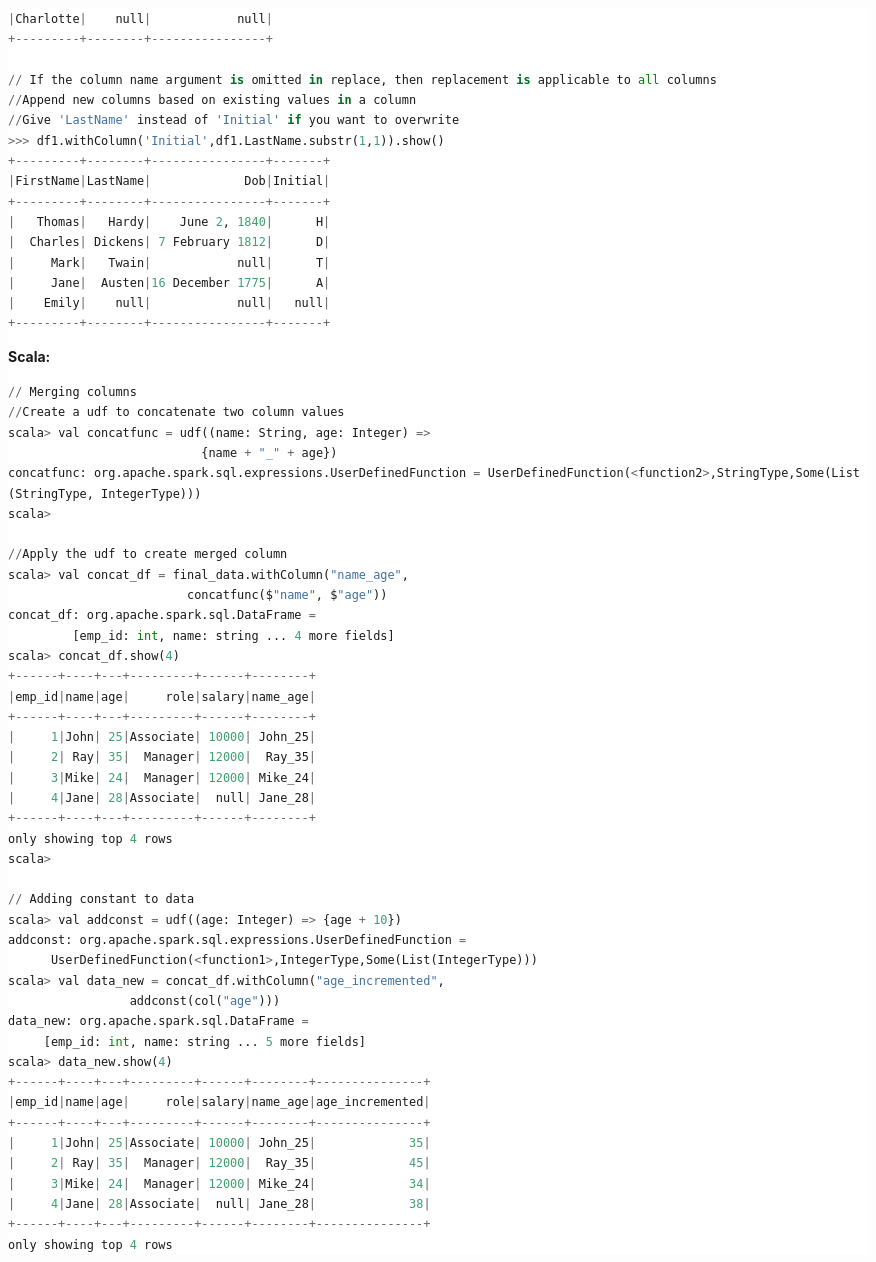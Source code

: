 ```py
|Charlotte|    null|            null|
+---------+--------+----------------+

// If the column name argument is omitted in replace, then replacement is applicable to all columns
//Append new columns based on existing values in a column
//Give 'LastName' instead of 'Initial' if you want to overwrite
>>> df1.withColumn('Initial',df1.LastName.substr(1,1)).show()
+---------+--------+----------------+-------+
|FirstName|LastName|             Dob|Initial|
+---------+--------+----------------+-------+
|   Thomas|   Hardy|    June 2, 1840|      H|
|  Charles| Dickens| 7 February 1812|      D|
|     Mark|   Twain|            null|      T|
|     Jane|  Austen|16 December 1775|      A|
|    Emily|    null|            null|   null|
+---------+--------+----------------+-------+
```

**Scala:**

```py
// Merging columns
//Create a udf to concatenate two column values
scala> val concatfunc = udf((name: String, age: Integer) =>
                           {name + "_" + age})
concatfunc: org.apache.spark.sql.expressions.UserDefinedFunction = UserDefinedFunction(<function2>,StringType,Some(List(StringType, IntegerType)))
scala>

//Apply the udf to create merged column
scala> val concat_df = final_data.withColumn("name_age",
                         concatfunc($"name", $"age"))
concat_df: org.apache.spark.sql.DataFrame =
         [emp_id: int, name: string ... 4 more fields]
scala> concat_df.show(4)
+------+----+---+---------+------+--------+
|emp_id|name|age|     role|salary|name_age|
+------+----+---+---------+------+--------+
|     1|John| 25|Associate| 10000| John_25|
|     2| Ray| 35|  Manager| 12000|  Ray_35|
|     3|Mike| 24|  Manager| 12000| Mike_24|
|     4|Jane| 28|Associate|  null| Jane_28|
+------+----+---+---------+------+--------+
only showing top 4 rows
scala>

// Adding constant to data
scala> val addconst = udf((age: Integer) => {age + 10})
addconst: org.apache.spark.sql.expressions.UserDefinedFunction =
      UserDefinedFunction(<function1>,IntegerType,Some(List(IntegerType)))
scala> val data_new = concat_df.withColumn("age_incremented",
                 addconst(col("age")))
data_new: org.apache.spark.sql.DataFrame =
     [emp_id: int, name: string ... 5 more fields]
scala> data_new.show(4)
+------+----+---+---------+------+--------+---------------+
|emp_id|name|age|     role|salary|name_age|age_incremented|
+------+----+---+---------+------+--------+---------------+
|     1|John| 25|Associate| 10000| John_25|             35|
|     2| Ray| 35|  Manager| 12000|  Ray_35|             45|
|     3|Mike| 24|  Manager| 12000| Mike_24|             34|
|     4|Jane| 28|Associate|  null| Jane_28|             38|
+------+----+---+---------+------+--------+---------------+
only showing top 4 rows
```